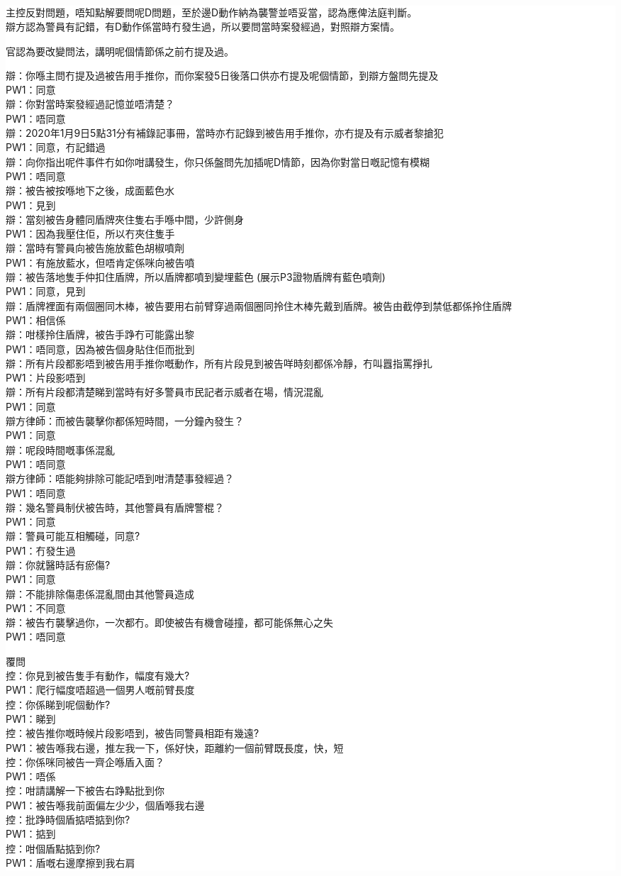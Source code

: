 主控反對問題，唔知點解要問呢D問題，至於邊D動作納為襲警並唔妥當，認為應俾法庭判斷。  
辯方認為警員有記錯，有D動作係當時冇發生過，所以要問當時案發經過，對照辯方案情。  
  
官認為要改變問法，講明呢個情節係之前冇提及過。  
  
辯：你喺主問冇提及過被告用手推你，而你案發5日後落口供亦冇提及呢個情節，到辯方盤問先提及  
PW1：同意  
辯：你對當時案發經過記憶並唔清楚？  
PW1：唔同意  
辯：2020年1月9日5點31分有補錄記事冊，當時亦冇記錄到被告用手推你，亦冇提及有示威者黎搶犯  
PW1：同意，冇記錯過  
辯：向你指出呢件事件冇如你咁講發生，你只係盤問先加插呢D情節，因為你對當日嘅記憶有模糊  
PW1：唔同意  
辯：被告被按喺地下之後，成面藍色水  
PW1：見到  
辯：當刻被告身體同盾牌夾住隻右手喺中間，少許側身  
PW1：因為我壓住佢，所以冇夾住隻手  
辯：當時有警員向被告施放藍色胡椒噴劑  
PW1：有施放藍水，但唔肯定係咪向被告噴  
辯：被告落地隻手仲扣住盾牌，所以盾牌都噴到變埋藍色 (展示P3證物盾牌有藍色噴劑)  
PW1：同意，見到  
辯：盾牌裡面有兩個圈同木棒，被告要用右前臂穿過兩個圈同拎住木棒先戴到盾牌。被告由截停到禁低都係拎住盾牌  
PW1：相信係  
辯：咁樣拎住盾牌，被告手踭冇可能露出黎  
PW1：唔同意，因為被告個身貼住佢而批到  
辯：所有片段都影唔到被告用手推你嘅動作，所有片段見到被告咩時刻都係冷靜，冇叫囂指罵掙扎  
PW1：片段影唔到  
辯：所有片段都清楚睇到當時有好多警員市民記者示威者在場，情況混亂  
PW1：同意  
辯方律師：而被告襲擊你都係短時間，一分鐘內發生？  
PW1：同意  
辯：呢段時間嘅事係混亂  
PW1：唔同意  
辯方律師：唔能夠排除可能記唔到咁清楚事發經過？  
PW1：唔同意  
辯：幾名警員制伏被告時，其他警員有盾牌警棍？  
PW1：同意  
辯：警員可能互相觸碰，同意?  
PW1：冇發生過  
辯：你就醫時話有瘀傷?  
PW1：同意  
辯：不能排除傷患係混亂間由其他警員造成  
PW1：不同意  
辯：被告冇襲擊過你，一次都冇。即使被告有機會碰撞，都可能係無心之失  
PW1：唔同意  
  
覆問  
控：你見到被告隻手有動作，幅度有幾大?  
PW1：爬行幅度唔超過一個男人嘅前臂長度  
控：你係睇到呢個動作?  
PW1：睇到  
控：被告推你嘅時候片段影唔到，被告同警員相距有幾遠?  
PW1：被告喺我右邊，推左我一下，係好快，距離約一個前臂既長度，快，短  
控：你係咪同被告一齊企喺盾入面？  
PW1：唔係  
控：咁請講解一下被告右踭點批到你  
PW1：被告喺我前面偏左少少，個盾喺我右邊  
控：批踭時個盾掂唔掂到你?  
PW1：掂到  
控：咁個盾點掂到你?  
PW1：盾嘅右邊摩擦到我右肩  
  